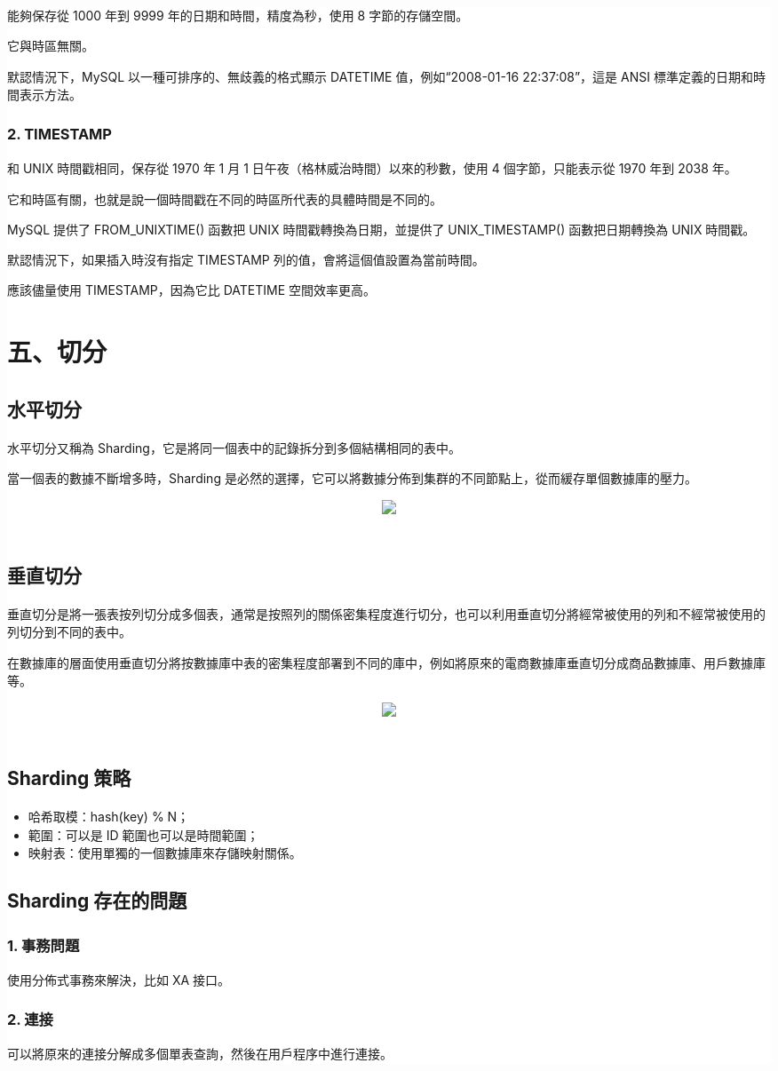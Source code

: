 能夠保存從 1000 年到 9999 年的日期和時間，精度為秒，使用 8 字節的存儲空間。

它與時區無關。

默認情況下，MySQL 以一種可排序的、無歧義的格式顯示 DATETIME 值，例如“2008-01-16 22<span>:</span>37<span>:</span>08”，這是 ANSI 標準定義的日期和時間表示方法。

### 2. TIMESTAMP

和 UNIX 時間戳相同，保存從 1970 年 1 月 1 日午夜（格林威治時間）以來的秒數，使用 4 個字節，只能表示從 1970 年到 2038 年。

它和時區有關，也就是說一個時間戳在不同的時區所代表的具體時間是不同的。

MySQL 提供了 FROM_UNIXTIME() 函數把 UNIX 時間戳轉換為日期，並提供了 UNIX_TIMESTAMP() 函數把日期轉換為 UNIX 時間戳。

默認情況下，如果插入時沒有指定 TIMESTAMP 列的值，會將這個值設置為當前時間。

應該儘量使用 TIMESTAMP，因為它比 DATETIME 空間效率更高。

# 五、切分

## 水平切分

水平切分又稱為 Sharding，它是將同一個表中的記錄拆分到多個結構相同的表中。

當一個表的數據不斷增多時，Sharding 是必然的選擇，它可以將數據分佈到集群的不同節點上，從而緩存單個數據庫的壓力。

<div align="center"> <img src="https://cs-notes-1256109796.cos.ap-guangzhou.myqcloud.com/63c2909f-0c5f-496f-9fe5-ee9176b31aba.jpg" width=""> </div><br>

## 垂直切分

垂直切分是將一張表按列切分成多個表，通常是按照列的關係密集程度進行切分，也可以利用垂直切分將經常被使用的列和不經常被使用的列切分到不同的表中。

在數據庫的層面使用垂直切分將按數據庫中表的密集程度部署到不同的庫中，例如將原來的電商數據庫垂直切分成商品數據庫、用戶數據庫等。

<div align="center"> <img src="https://cs-notes-1256109796.cos.ap-guangzhou.myqcloud.com/e130e5b8-b19a-4f1e-b860-223040525cf6.jpg" width=""> </div><br>

## Sharding 策略

- 哈希取模：hash(key) % N；
- 範圍：可以是 ID 範圍也可以是時間範圍；
- 映射表：使用單獨的一個數據庫來存儲映射關係。

## Sharding 存在的問題

### 1. 事務問題

使用分佈式事務來解決，比如 XA 接口。

### 2. 連接

可以將原來的連接分解成多個單表查詢，然後在用戶程序中進行連接。
